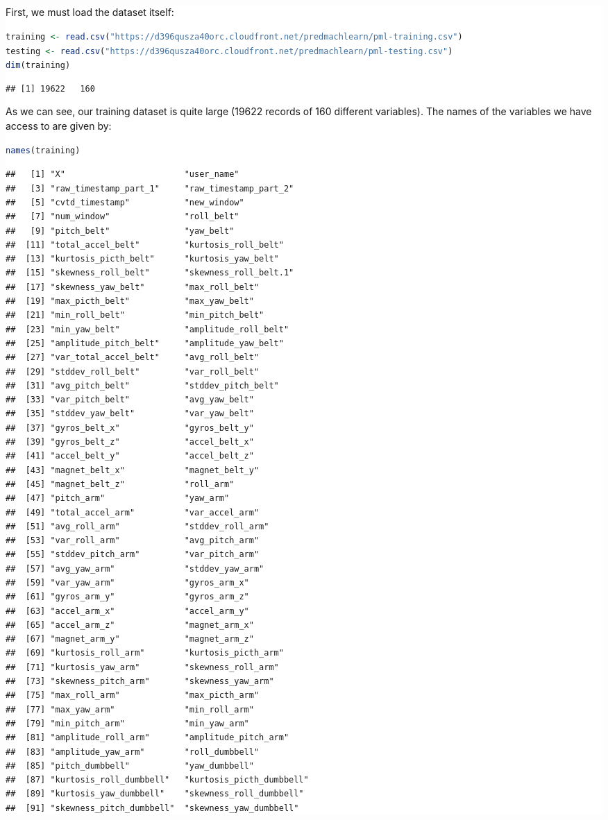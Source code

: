 First, we must load the dataset itself:


```r
training <- read.csv("https://d396qusza40orc.cloudfront.net/predmachlearn/pml-training.csv")
testing <- read.csv("https://d396qusza40orc.cloudfront.net/predmachlearn/pml-testing.csv")
dim(training)
```

```
## [1] 19622   160
```

As we can see, our training dataset is quite large (19622 records of 160 different variables).  The names of the variables we have access to are given by:


```r
names(training)
```

```
##   [1] "X"                        "user_name"               
##   [3] "raw_timestamp_part_1"     "raw_timestamp_part_2"    
##   [5] "cvtd_timestamp"           "new_window"              
##   [7] "num_window"               "roll_belt"               
##   [9] "pitch_belt"               "yaw_belt"                
##  [11] "total_accel_belt"         "kurtosis_roll_belt"      
##  [13] "kurtosis_picth_belt"      "kurtosis_yaw_belt"       
##  [15] "skewness_roll_belt"       "skewness_roll_belt.1"    
##  [17] "skewness_yaw_belt"        "max_roll_belt"           
##  [19] "max_picth_belt"           "max_yaw_belt"            
##  [21] "min_roll_belt"            "min_pitch_belt"          
##  [23] "min_yaw_belt"             "amplitude_roll_belt"     
##  [25] "amplitude_pitch_belt"     "amplitude_yaw_belt"      
##  [27] "var_total_accel_belt"     "avg_roll_belt"           
##  [29] "stddev_roll_belt"         "var_roll_belt"           
##  [31] "avg_pitch_belt"           "stddev_pitch_belt"       
##  [33] "var_pitch_belt"           "avg_yaw_belt"            
##  [35] "stddev_yaw_belt"          "var_yaw_belt"            
##  [37] "gyros_belt_x"             "gyros_belt_y"            
##  [39] "gyros_belt_z"             "accel_belt_x"            
##  [41] "accel_belt_y"             "accel_belt_z"            
##  [43] "magnet_belt_x"            "magnet_belt_y"           
##  [45] "magnet_belt_z"            "roll_arm"                
##  [47] "pitch_arm"                "yaw_arm"                 
##  [49] "total_accel_arm"          "var_accel_arm"           
##  [51] "avg_roll_arm"             "stddev_roll_arm"         
##  [53] "var_roll_arm"             "avg_pitch_arm"           
##  [55] "stddev_pitch_arm"         "var_pitch_arm"           
##  [57] "avg_yaw_arm"              "stddev_yaw_arm"          
##  [59] "var_yaw_arm"              "gyros_arm_x"             
##  [61] "gyros_arm_y"              "gyros_arm_z"             
##  [63] "accel_arm_x"              "accel_arm_y"             
##  [65] "accel_arm_z"              "magnet_arm_x"            
##  [67] "magnet_arm_y"             "magnet_arm_z"            
##  [69] "kurtosis_roll_arm"        "kurtosis_picth_arm"      
##  [71] "kurtosis_yaw_arm"         "skewness_roll_arm"       
##  [73] "skewness_pitch_arm"       "skewness_yaw_arm"        
##  [75] "max_roll_arm"             "max_picth_arm"           
##  [77] "max_yaw_arm"              "min_roll_arm"            
##  [79] "min_pitch_arm"            "min_yaw_arm"             
##  [81] "amplitude_roll_arm"       "amplitude_pitch_arm"     
##  [83] "amplitude_yaw_arm"        "roll_dumbbell"           
##  [85] "pitch_dumbbell"           "yaw_dumbbell"            
##  [87] "kurtosis_roll_dumbbell"   "kurtosis_picth_dumbbell" 
##  [89] "kurtosis_yaw_dumbbell"    "skewness_roll_dumbbell"  
##  [91] "skewness_pitch_dumbbell"  "skewness_yaw_dumbbell"   
```